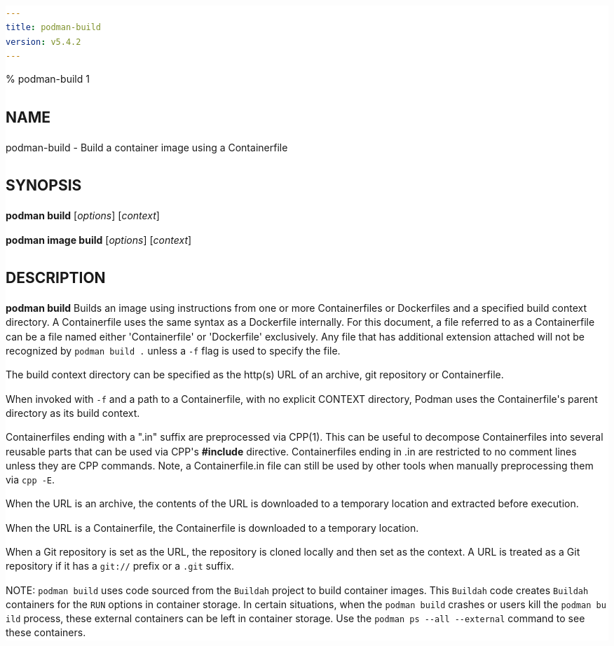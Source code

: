 ```yaml
---
title: podman-build
version: v5.4.2
---
```


% podman-build 1

## NAME
podman\-build - Build a container image using a Containerfile

## SYNOPSIS
**podman build** [*options*] [*context*]

**podman image build** [*options*] [*context*]

## DESCRIPTION
**podman build** Builds an image using instructions from one or more
Containerfiles or Dockerfiles and a specified build context directory. A
Containerfile uses the same syntax as a Dockerfile internally. For this
document, a file referred to as a Containerfile can be a file named
either 'Containerfile' or 'Dockerfile' exclusively. Any file that has additional
extension attached will not be recognized by `podman build .` unless a `-f` flag is
used to specify the file.

The build context directory can be specified as the http(s) URL of an archive,
git repository or Containerfile.

When invoked with `-f` and a path to a Containerfile, with no explicit CONTEXT
directory, Podman uses the Containerfile's parent directory as its build context.

Containerfiles ending with a ".in" suffix are preprocessed via CPP(1).  This
can be useful to decompose Containerfiles into several reusable parts that can
be used via CPP's **#include** directive. Containerfiles ending in .in are
restricted to no comment lines unless they are CPP commands.
Note, a Containerfile.in file can still be used by other tools when manually
preprocessing them via `cpp -E`.

When the URL is an archive, the contents of the URL is downloaded to a temporary
location and extracted before execution.

When the URL is a Containerfile, the Containerfile is downloaded to a temporary
location.

When a Git repository is set as the URL, the repository is cloned locally and
then set as the context.  A URL is treated as a Git repository if it
has a `git://` prefix or a `.git` suffix.

NOTE: `podman build` uses code sourced from the `Buildah` project to build
container images.  This `Buildah` code creates `Buildah` containers for the
`RUN` options in container storage. In certain situations, when the
`podman build` crashes or users kill the `podman build` process, these external
containers can be left in container storage. Use the `podman ps --all --external`
command to see these containers.


[//]: # (BEGIN included file options/add-host.md)
[//]: # (END   included file options/add-host.md)
[//]: # (BEGIN included file options/annotation.image.md)
[//]: # (END   included file options/annotation.image.md)
[//]: # (BEGIN included file options/authfile.md)
[//]: # (END   included file options/authfile.md)
[//]: # (BEGIN included file options/build-arg.md)
[//]: # (END   included file options/build-arg.md)
[//]: # (BEGIN included file options/build-arg-file.md)
[//]: # (END   included file options/build-arg-file.md)
[//]: # (BEGIN included file options/build-context.md)
[//]: # (END   included file options/build-context.md)
[//]: # (BEGIN included file options/cache-from.md)
[//]: # (END   included file options/cache-from.md)
[//]: # (BEGIN included file options/cache-to.md)
[//]: # (END   included file options/cache-to.md)
[//]: # (BEGIN included file options/cache-ttl.md)
[//]: # (END   included file options/cache-ttl.md)
[//]: # (BEGIN included file options/cap-add.image.md)
[//]: # (END   included file options/cap-add.image.md)
[//]: # (BEGIN included file options/cap-drop.image.md)
[//]: # (END   included file options/cap-drop.image.md)
[//]: # (BEGIN included file options/cert-dir.md)
[//]: # (END   included file options/cert-dir.md)
[//]: # (BEGIN included file options/cgroup-parent.md)
[//]: # (END   included file options/cgroup-parent.md)
[//]: # (BEGIN included file options/cgroupns.image.md)
[//]: # (END   included file options/cgroupns.image.md)
[//]: # (BEGIN included file options/compat-volumes.md)
[//]: # (END   included file options/compat-volumes.md)
[//]: # (BEGIN included file options/cpp-flag.md)
[//]: # (END   included file options/cpp-flag.md)
[//]: # (BEGIN included file options/cpu-period.md)
[//]: # (END   included file options/cpu-period.md)
[//]: # (BEGIN included file options/cpu-quota.md)
[//]: # (END   included file options/cpu-quota.md)
[//]: # (BEGIN included file options/cpu-shares.md)
[//]: # (END   included file options/cpu-shares.md)
[//]: # (BEGIN included file options/cpuset-cpus.md)
[//]: # (END   included file options/cpuset-cpus.md)
[//]: # (BEGIN included file options/cpuset-mems.md)
[//]: # (END   included file options/cpuset-mems.md)
[//]: # (BEGIN included file options/creds.md)
[//]: # (END   included file options/creds.md)
[//]: # (BEGIN included file options/decryption-key.md)
[//]: # (END   included file options/decryption-key.md)
[//]: # (BEGIN included file options/device.md)
[//]: # (END   included file options/device.md)
[//]: # (BEGIN included file options/disable-compression.md)
[//]: # (END   included file options/disable-compression.md)
[//]: # (BEGIN included file options/disable-content-trust.md)
[//]: # (END   included file options/disable-content-trust.md)
[//]: # (BEGIN included file options/dns.md)
[//]: # (END   included file options/dns.md)
[//]: # (BEGIN included file options/dns-option.image.md)
[//]: # (END   included file options/dns-option.image.md)
[//]: # (BEGIN included file options/dns-search.image.md)
[//]: # (END   included file options/dns-search.image.md)
[//]: # (BEGIN included file options/env.image.md)
[//]: # (END   included file options/env.image.md)
[//]: # (BEGIN included file options/file.md)
[//]: # (END   included file options/file.md)
[//]: # (BEGIN included file options/force-rm.md)
[//]: # (END   included file options/force-rm.md)
[//]: # (BEGIN included file options/format.md)
[//]: # (END   included file options/format.md)
[//]: # (BEGIN included file options/from.md)
[//]: # (END   included file options/from.md)
[//]: # (BEGIN included file options/group-add.md)
[//]: # (END   included file options/group-add.md)
[//]: # (BEGIN included file options/help.md)
[//]: # (END   included file options/help.md)
[//]: # (BEGIN included file options/hooks-dir.md)
[//]: # (END   included file options/hooks-dir.md)
[//]: # (BEGIN included file options/http-proxy.md)
[//]: # (END   included file options/http-proxy.md)
[//]: # (BEGIN included file options/identity-label.md)
[//]: # (END   included file options/identity-label.md)
[//]: # (BEGIN included file options/ignorefile.md)
[//]: # (END   included file options/ignorefile.md)
[//]: # (BEGIN included file options/iidfile.md)
[//]: # (END   included file options/iidfile.md)
[//]: # (BEGIN included file options/ipc.image.md)
[//]: # (END   included file options/ipc.image.md)
[//]: # (BEGIN included file options/isolation.md)
[//]: # (END   included file options/isolation.md)
[//]: # (BEGIN included file options/jobs.md)
[//]: # (END   included file options/jobs.md)
[//]: # (BEGIN included file options/label.image.md)
[//]: # (END   included file options/label.image.md)
[//]: # (BEGIN included file options/layer-label.md)
[//]: # (END   included file options/layer-label.md)
[//]: # (BEGIN included file options/layers.md)
[//]: # (END   included file options/layers.md)
[//]: # (BEGIN included file options/logfile.md)
[//]: # (END   included file options/logfile.md)
[//]: # (BEGIN included file options/manifest.md)
[//]: # (END   included file options/manifest.md)
[//]: # (BEGIN included file options/memory.md)
[//]: # (END   included file options/memory.md)
[//]: # (BEGIN included file options/memory-swap.md)
[//]: # (END   included file options/memory-swap.md)
[//]: # (BEGIN included file options/network.image.md)
[//]: # (END   included file options/network.image.md)
[//]: # (BEGIN included file options/no-cache.md)
[//]: # (END   included file options/no-cache.md)
[//]: # (BEGIN included file options/no-hostname.md)
[//]: # (END   included file options/no-hostname.md)
[//]: # (BEGIN included file options/no-hosts.md)
[//]: # (END   included file options/no-hosts.md)
[//]: # (BEGIN included file options/omit-history.md)
[//]: # (END   included file options/omit-history.md)
[//]: # (BEGIN included file options/os.md)
[//]: # (END   included file options/os.md)
[//]: # (BEGIN included file options/os-feature.md)
[//]: # (END   included file options/os-feature.md)
[//]: # (BEGIN included file options/os-version.image.md)
[//]: # (END   included file options/os-version.image.md)
[//]: # (BEGIN included file options/pid.image.md)
[//]: # (END   included file options/pid.image.md)
[//]: # (BEGIN included file options/pull.image.md)
[//]: # (END   included file options/pull.image.md)
[//]: # (BEGIN included file options/quiet.md)
[//]: # (END   included file options/quiet.md)
[//]: # (BEGIN included file options/retry.md)
[//]: # (END   included file options/retry.md)
[//]: # (BEGIN included file options/retry-delay.md)
[//]: # (END   included file options/retry-delay.md)
[//]: # (BEGIN included file options/rm.md)
[//]: # (END   included file options/rm.md)
[//]: # (BEGIN included file options/runtime.md)
[//]: # (END   included file options/runtime.md)
[//]: # (BEGIN included file options/runtime-flag.md)
[//]: # (END   included file options/runtime-flag.md)
[//]: # (BEGIN included file options/secret.image.md)
[//]: # (END   included file options/secret.image.md)
[//]: # (BEGIN included file options/security-opt.image.md)
[//]: # (END   included file options/security-opt.image.md)
[//]: # (BEGIN included file options/shm-size.md)
[//]: # (END   included file options/shm-size.md)
[//]: # (BEGIN included file options/skip-unused-stages.md)
[//]: # (END   included file options/skip-unused-stages.md)
[//]: # (BEGIN included file options/squash.md)
[//]: # (END   included file options/squash.md)
[//]: # (BEGIN included file options/squash-all.md)
[//]: # (END   included file options/squash-all.md)
[//]: # (BEGIN included file options/ssh.md)
[//]: # (END   included file options/ssh.md)
[//]: # (BEGIN included file options/tag.md)
[//]: # (END   included file options/tag.md)
[//]: # (BEGIN included file options/target.md)
[//]: # (END   included file options/target.md)
[//]: # (BEGIN included file options/timestamp.md)
[//]: # (END   included file options/timestamp.md)
[//]: # (BEGIN included file options/tls-verify.md)
[//]: # (END   included file options/tls-verify.md)
[//]: # (BEGIN included file options/ulimit.image.md)
[//]: # (END   included file options/ulimit.image.md)
[//]: # (BEGIN included file options/unsetenv.image.md)
[//]: # (END   included file options/unsetenv.image.md)
[//]: # (BEGIN included file options/unsetlabel.md)
[//]: # (END   included file options/unsetlabel.md)
[//]: # (BEGIN included file options/userns.image.md)
[//]: # (END   included file options/userns.image.md)
[//]: # (BEGIN included file options/userns-gid-map.md)
[//]: # (END   included file options/userns-gid-map.md)
[//]: # (BEGIN included file options/userns-gid-map-group.md)
[//]: # (END   included file options/userns-gid-map-group.md)
[//]: # (BEGIN included file options/userns-uid-map.md)
[//]: # (END   included file options/userns-uid-map.md)
[//]: # (BEGIN included file options/userns-uid-map-user.md)
[//]: # (END   included file options/userns-uid-map-user.md)
[//]: # (BEGIN included file options/uts.md)
[//]: # (END   included file options/uts.md)
[//]: # (BEGIN included file options/volume.image.md)
[//]: # (END   included file options/volume.image.md)